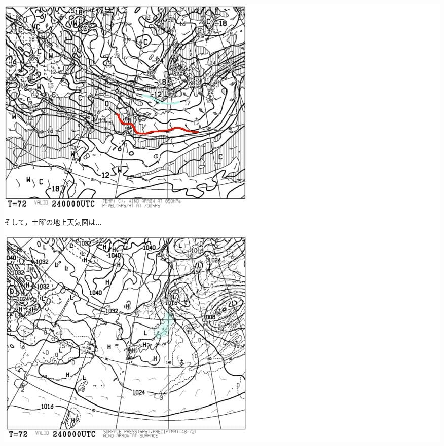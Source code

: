 ![ec8f10a95d9b32f9fa1a7165bb96a072.jpg](images/ec8f10a95d9b32f9fa1a7165bb96a072.jpg)







そして，土曜の地上天気図は…




![8b7380c412311af6567c86cea9c41152.jpg](images/8b7380c412311af6567c86cea9c41152.jpg)

